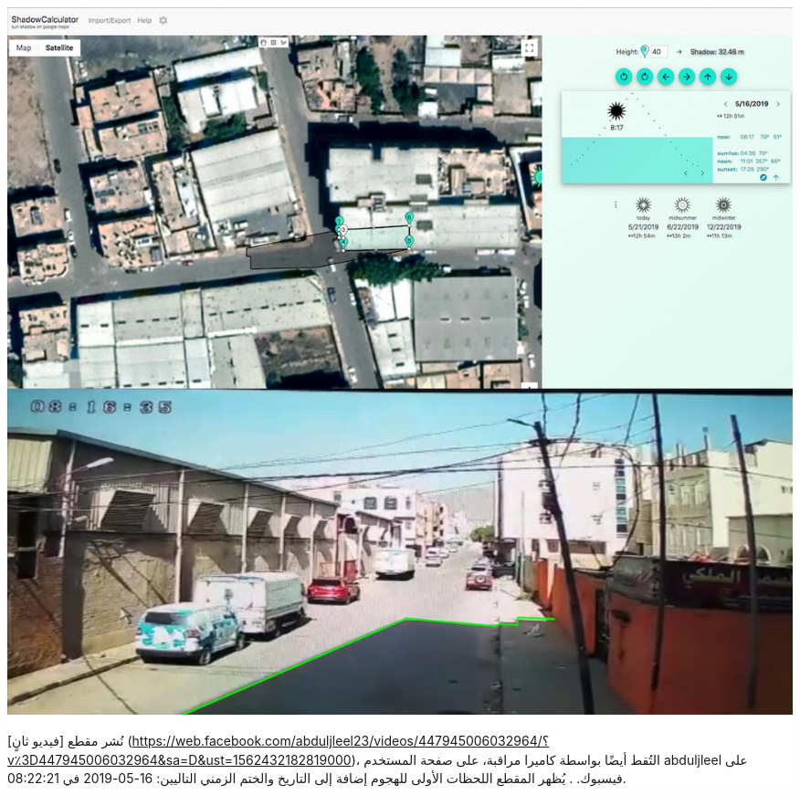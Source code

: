 ![](/assets/investigations/sanaa/image21.png)

نُشر مقطع [فيديو ثانٍ] (https://web.facebook.com/abduljleel23/videos/447945006032964/؟v٪3D447945006032964&sa=D&ust=1562432182819000)، التُقط أيضًا بواسطة كاميرا مراقبة، على صفحة المستخدم abduljleel على فيسبوك. . يُظهر المقطع اللحظات الأولى للهجوم إضافة إلى التاريخ والختم الزمني التاليين: 16-05-2019 في 08:22:21.
